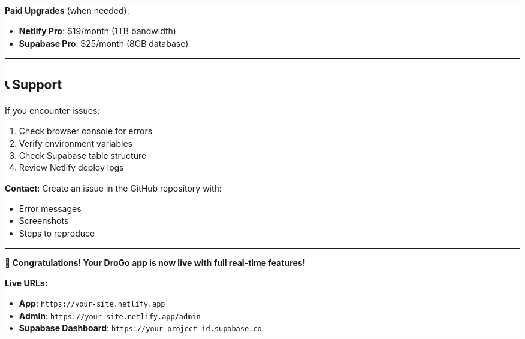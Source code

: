 **Paid Upgrades** (when needed):
- **Netlify Pro**: $19/month (1TB bandwidth)
- **Supabase Pro**: $25/month (8GB database)

---

## **📞 Support**

If you encounter issues:
1. Check browser console for errors
2. Verify environment variables
3. Check Supabase table structure
4. Review Netlify deploy logs

**Contact**: Create an issue in the GitHub repository with:
- Error messages
- Screenshots
- Steps to reproduce

---

**🎉 Congratulations! Your DroGo app is now live with full real-time features!**

**Live URLs:**
- **App**: `https://your-site.netlify.app`
- **Admin**: `https://your-site.netlify.app/admin`
- **Supabase Dashboard**: `https://your-project-id.supabase.co`

